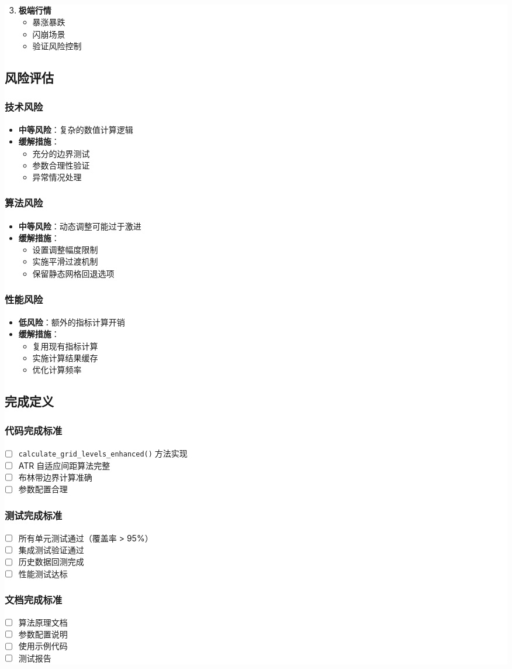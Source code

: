 3. **极端行情**
   - 暴涨暴跌
   - 闪崩场景
   - 验证风险控制

## 风险评估

### 技术风险

- **中等风险**：复杂的数值计算逻辑
- **缓解措施**：
  - 充分的边界测试
  - 参数合理性验证
  - 异常情况处理

### 算法风险

- **中等风险**：动态调整可能过于激进
- **缓解措施**：
  - 设置调整幅度限制
  - 实施平滑过渡机制
  - 保留静态网格回退选项

### 性能风险

- **低风险**：额外的指标计算开销
- **缓解措施**：
  - 复用现有指标计算
  - 实施计算结果缓存
  - 优化计算频率

## 完成定义

### 代码完成标准
- [ ] `calculate_grid_levels_enhanced()` 方法实现
- [ ] ATR 自适应间距算法完整
- [ ] 布林带边界计算准确
- [ ] 参数配置合理

### 测试完成标准
- [ ] 所有单元测试通过（覆盖率 > 95%）
- [ ] 集成测试验证通过
- [ ] 历史数据回测完成
- [ ] 性能测试达标

### 文档完成标准
- [ ] 算法原理文档
- [ ] 参数配置说明
- [ ] 使用示例代码
- [ ] 测试报告

